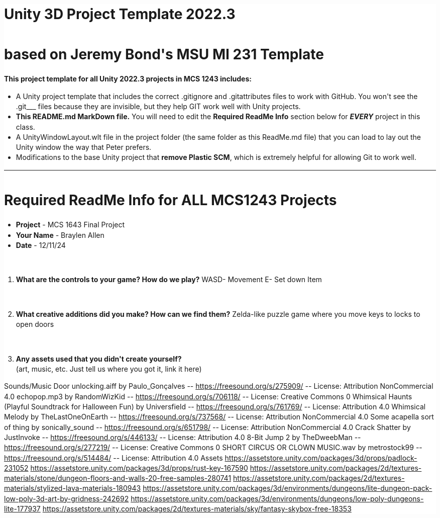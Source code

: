 # Unity 3D Project Template 2022.3
# based on Jeremy Bond's MSU MI 231 Template

**This project template for all Unity 2022.3 projects in MCS 1243 includes:**
* A Unity project template that includes the correct .gitignore and .gitattributes files to work with GitHub. You won't see the .git___ files because they are invisible, but they help GIT work well with Unity projects.
* **This README.md MarkDown file.** You will need to edit the **Required ReadMe Info** section below for ***EVERY*** project in this class.
* A UnityWindowLayout.wlt file in the project folder (the same folder as this ReadMe.md file) that you can load to lay out the Unity window the way that Peter prefers.
* Modifications to the base Unity project that **remove Plastic SCM**, which is extremely helpful for allowing Git to work well.

---

# Required ReadMe Info for ALL MCS1243 Projects
* **Project**   - MCS 1643 Final Project
* **Your Name** - Braylen Allen
* **Date**      - 12/11/24

<br>

1. **What are the controls to your game? How do we play?**
WASD- Movement
E- Set down Item

<br>

2. **What creative additions did you make? How can we find them?**
Zelda-like puzzle game where you move keys to locks to open doors


<br>

3. **Any assets used that you didn't create yourself?** <br> (art, music, etc. Just tell us where you got it, link it here)

Sounds/Music
Door unlocking.aiff by Paulo_Gonçalves -- https://freesound.org/s/275909/ -- License: Attribution NonCommercial 4.0
echopop.mp3 by RandomWizKid -- https://freesound.org/s/706118/ -- License: Creative Commons 0
Whimsical Haunts (Playful Soundtrack for Halloween Fun) by Universfield -- https://freesound.org/s/761769/ -- License: Attribution 4.0
Whimsical Melody by TheLastOneOnEarth -- https://freesound.org/s/737568/ -- License: Attribution NonCommercial 4.0
Some acapella sort of thing by sonically_sound -- https://freesound.org/s/651798/ -- License: Attribution NonCommercial 4.0
Crack Shatter by JustInvoke -- https://freesound.org/s/446133/ -- License: Attribution 4.0
8-Bit Jump 2 by TheDweebMan -- https://freesound.org/s/277219/ -- License: Creative Commons 0
SHORT CIRCUS OR CLOWN MUSIC.wav by metrostock99 -- https://freesound.org/s/514484/ -- License: Attribution 4.0
Assets
https://assetstore.unity.com/packages/3d/props/padlock-231052
https://assetstore.unity.com/packages/3d/props/rust-key-167590
https://assetstore.unity.com/packages/2d/textures-materials/stone/dungeon-floors-and-walls-20-free-samples-280741
https://assetstore.unity.com/packages/2d/textures-materials/stylized-lava-materials-180943
https://assetstore.unity.com/packages/3d/environments/dungeons/lite-dungeon-pack-low-poly-3d-art-by-gridness-242692
https://assetstore.unity.com/packages/3d/environments/dungeons/low-poly-dungeons-lite-177937
https://assetstore.unity.com/packages/2d/textures-materials/sky/fantasy-skybox-free-18353
